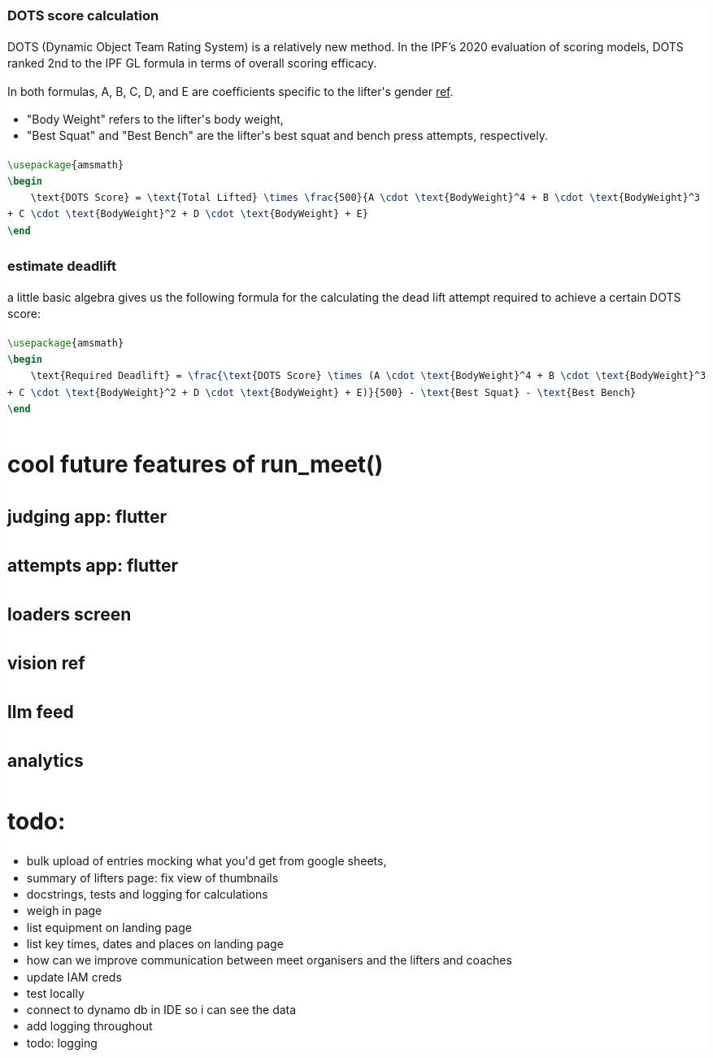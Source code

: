 ### DOTS score calculation
DOTS (Dynamic Object Team Rating System) is a relatively new method. In the IPF’s 
2020 evaluation of scoring models, DOTS ranked 2nd to the IPF GL formula in 
terms of overall scoring efficacy.

In both formulas, A, B, C, D, and E are coefficients specific to the 
lifter's gender [ref](). 

- "Body Weight" refers to the lifter's body weight, 
- "Best Squat" and "Best Bench" are the lifter's best squat and bench press 
  attempts, respectively.

```latex
\usepackage{amsmath}
\begin
    \text{DOTS Score} = \text{Total Lifted} \times \frac{500}{A \cdot \text{BodyWeight}^4 + B \cdot \text{BodyWeight}^3 + C \cdot \text{BodyWeight}^2 + D \cdot \text{BodyWeight} + E}
\end
```
### estimate deadlift
a little basic algebra gives us the following formula for the calculating the 
dead lift attempt required to achieve a certain DOTS score:

```latex
\usepackage{amsmath}
\begin
    \text{Required Deadlift} = \frac{\text{DOTS Score} \times (A \cdot \text{BodyWeight}^4 + B \cdot \text{BodyWeight}^3 + C \cdot \text{BodyWeight}^2 + D \cdot \text{BodyWeight} + E)}{500} - \text{Best Squat} - \text{Best Bench}
\end
```

# cool future features of run_meet()
## judging app: flutter

## attempts app: flutter

## loaders screen

## vision ref

## llm feed

## analytics

# todo: 
- bulk upload of entries mocking what you'd get from google sheets, 
- summary of lifters page: fix view of thumbnails
- docstrings, tests and logging for calculations
- weigh in page
- list equipment on landing page
- list key times, dates and places on landing page
- how can we improve communication between meet organisers and the lifters and coaches
- update IAM creds
- test locally
- connect to dynamo db in IDE so i can see the data
- add logging throughout
- todo: logging